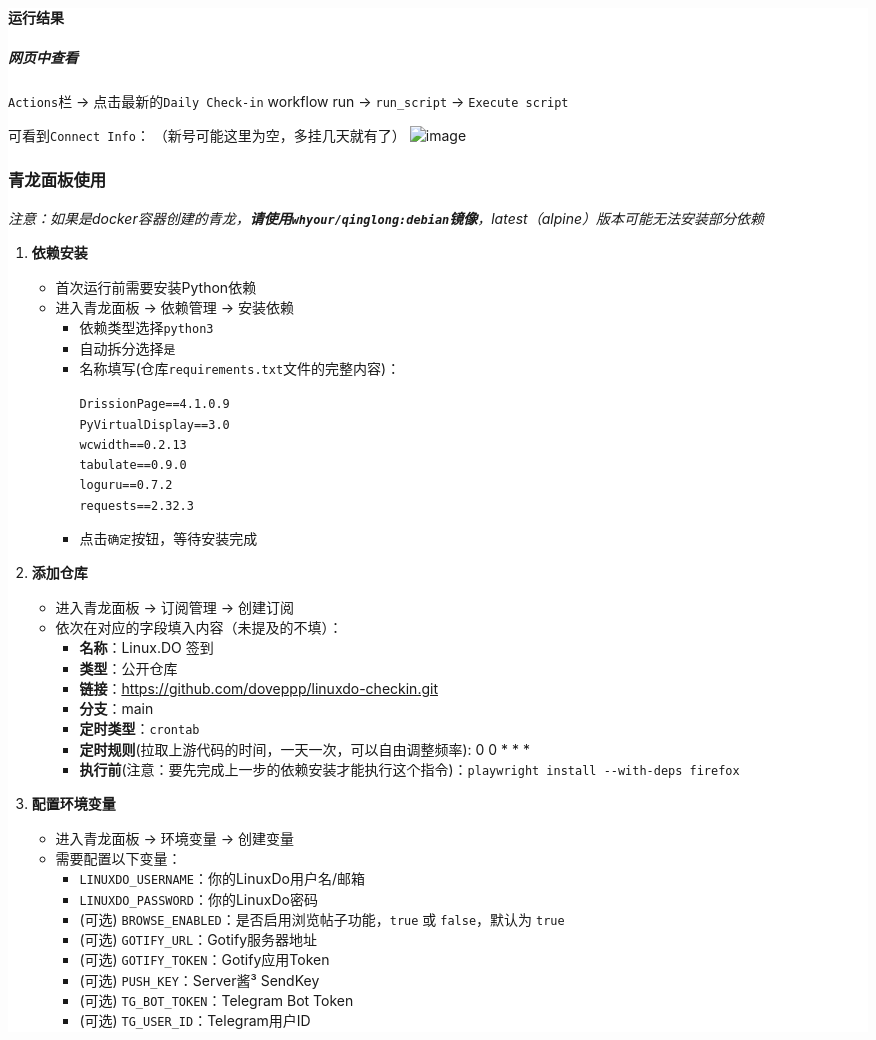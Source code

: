 #### 运行结果

##### 网页中查看

`Actions`栏 -> 点击最新的`Daily Check-in` workflow run -> `run_script` -> `Execute script`

可看到`Connect Info`：
（新号可能这里为空，多挂几天就有了）
![image](https://github.com/user-attachments/assets/853549a5-b11d-4d5a-9284-7ad2f8ea698b)

### 青龙面板使用

*注意：如果是docker容器创建的青龙，**请使用`whyour/qinglong:debian`镜像**，latest（alpine）版本可能无法安装部分依赖*

1. **依赖安装**
    - 首次运行前需要安装Python依赖
    - 进入青龙面板 -> 依赖管理 -> 安装依赖
      - 依赖类型选择`python3`
      - 自动拆分选择`是`
      - 名称填写(仓库`requirements.txt`文件的完整内容)：
        ```
        DrissionPage==4.1.0.9
        PyVirtualDisplay==3.0
        wcwidth==0.2.13
        tabulate==0.9.0
        loguru==0.7.2
        requests==2.32.3
        ```
      - 点击`确定`按钮，等待安装完成

2. **添加仓库**
    - 进入青龙面板 -> 订阅管理 -> 创建订阅
    - 依次在对应的字段填入内容（未提及的不填）：
      - **名称**：Linux.DO 签到
      - **类型**：公开仓库
      - **链接**：https://github.com/doveppp/linuxdo-checkin.git
      - **分支**：main
      - **定时类型**：`crontab`
      - **定时规则**(拉取上游代码的时间，一天一次，可以自由调整频率): 0 0 * * *
      - **执行前**(注意：要先完成上一步的依赖安装才能执行这个指令)：`playwright install --with-deps firefox`

3. **配置环境变量**
    - 进入青龙面板 -> 环境变量 -> 创建变量
    - 需要配置以下变量：
        - `LINUXDO_USERNAME`：你的LinuxDo用户名/邮箱
        - `LINUXDO_PASSWORD`：你的LinuxDo密码
        - (可选) `BROWSE_ENABLED`：是否启用浏览帖子功能，`true` 或 `false`，默认为 `true`
        - (可选) `GOTIFY_URL`：Gotify服务器地址
        - (可选) `GOTIFY_TOKEN`：Gotify应用Token
        - (可选) `PUSH_KEY`：Server酱³ SendKey        
        - (可选) `TG_BOT_TOKEN`：Telegram Bot Token
        - (可选) `TG_USER_ID`：Telegram用户ID
